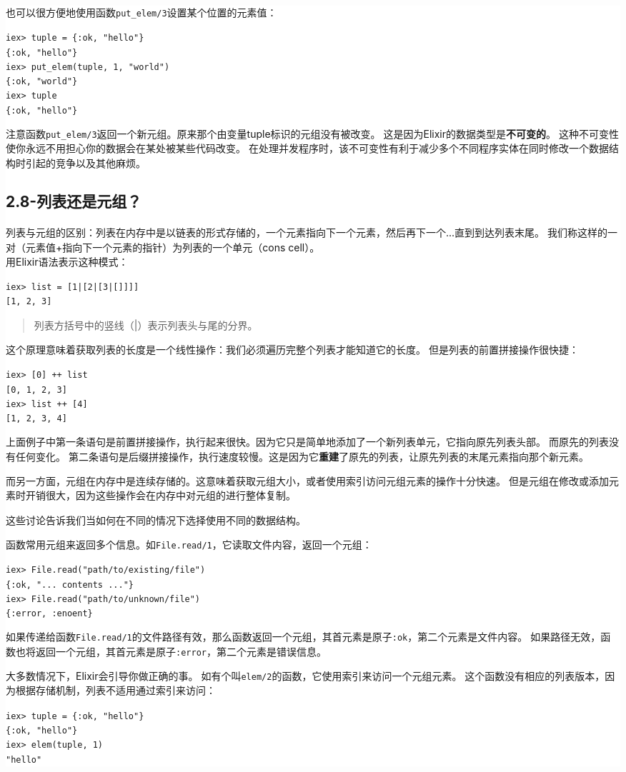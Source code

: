 也可以很方便地使用函数```put_elem/3```设置某个位置的元素值：
```
iex> tuple = {:ok, "hello"}
{:ok, "hello"}
iex> put_elem(tuple, 1, "world")
{:ok, "world"}
iex> tuple
{:ok, "hello"}
```

注意函数```put_elem/3```返回一个新元组。原来那个由变量tuple标识的元组没有被改变。
这是因为Elixir的数据类型是**不可变的**。
这种不可变性使你永远不用担心你的数据会在某处被某些代码改变。
在处理并发程序时，该不可变性有利于减少多个不同程序实体在同时修改一个数据结构时引起的竞争以及其他麻烦。

## 2.8-列表还是元组？
列表与元组的区别：列表在内存中是以链表的形式存储的，一个元素指向下一个元素，然后再下一个...直到到达列表末尾。
我们称这样的一对（元素值+指向下一个元素的指针）为列表的一个单元（cons cell）。
<br/>
用Elixir语法表示这种模式：
```
iex> list = [1|[2|[3|[]]]]
[1, 2, 3]
```
>列表方括号中的竖线（|）表示列表头与尾的分界。

这个原理意味着获取列表的长度是一个线性操作：我们必须遍历完整个列表才能知道它的长度。
但是列表的前置拼接操作很快捷：
```
iex> [0] ++ list
[0, 1, 2, 3]
iex> list ++ [4]
[1, 2, 3, 4]
```

上面例子中第一条语句是前置拼接操作，执行起来很快。因为它只是简单地添加了一个新列表单元，它指向原先列表头部。
而原先的列表没有任何变化。
第二条语句是后缀拼接操作，执行速度较慢。这是因为它**重建**了原先的列表，让原先列表的末尾元素指向那个新元素。

而另一方面，元组在内存中是连续存储的。这意味着获取元组大小，或者使用索引访问元组元素的操作十分快速。
但是元组在修改或添加元素时开销很大，因为这些操作会在内存中对元组的进行整体复制。

这些讨论告诉我们当如何在不同的情况下选择使用不同的数据结构。

函数常用元组来返回多个信息。如```File.read/1```，它读取文件内容，返回一个元组：
```
iex> File.read("path/to/existing/file")
{:ok, "... contents ..."}
iex> File.read("path/to/unknown/file")
{:error, :enoent}
```

如果传递给函数```File.read/1```的文件路径有效，那么函数返回一个元组，其首元素是原子```:ok```，第二个元素是文件内容。
如果路径无效，函数也将返回一个元组，其首元素是原子```:error```，第二个元素是错误信息。

大多数情况下，Elixir会引导你做正确的事。
如有个叫```elem/2```的函数，它使用索引来访问一个元组元素。
这个函数没有相应的列表版本，因为根据存储机制，列表不适用通过索引来访问：
```
iex> tuple = {:ok, "hello"}
{:ok, "hello"}
iex> elem(tuple, 1)
"hello"
```
